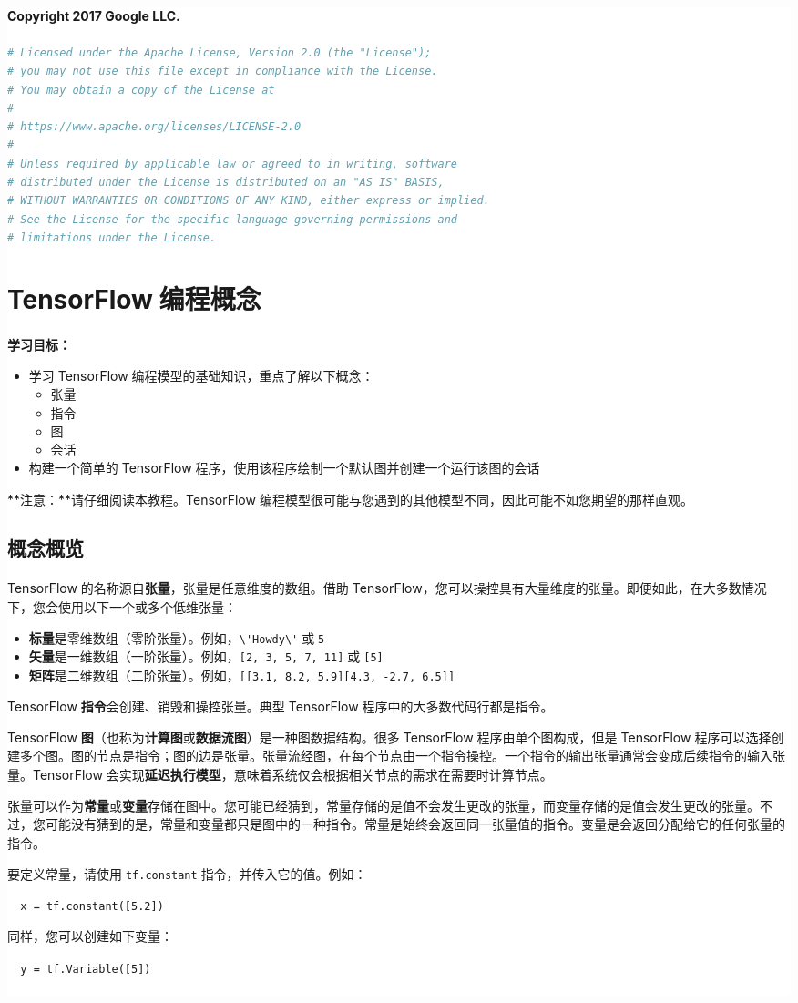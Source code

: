 
#### Copyright 2017 Google LLC.


```python
# Licensed under the Apache License, Version 2.0 (the "License");
# you may not use this file except in compliance with the License.
# You may obtain a copy of the License at
#
# https://www.apache.org/licenses/LICENSE-2.0
#
# Unless required by applicable law or agreed to in writing, software
# distributed under the License is distributed on an "AS IS" BASIS,
# WITHOUT WARRANTIES OR CONDITIONS OF ANY KIND, either express or implied.
# See the License for the specific language governing permissions and
# limitations under the License.
```

 # TensorFlow 编程概念

 **学习目标：**
  * 学习 TensorFlow 编程模型的基础知识，重点了解以下概念：
    * 张量
    * 指令
    * 图
    * 会话
  * 构建一个简单的 TensorFlow 程序，使用该程序绘制一个默认图并创建一个运行该图的会话

 **注意：**请仔细阅读本教程。TensorFlow 编程模型很可能与您遇到的其他模型不同，因此可能不如您期望的那样直观。

 ## 概念概览

TensorFlow 的名称源自**张量**，张量是任意维度的数组。借助 TensorFlow，您可以操控具有大量维度的张量。即便如此，在大多数情况下，您会使用以下一个或多个低维张量：

  * **标量**是零维数组（零阶张量）。例如，`\'Howdy\'` 或 `5`
  * **矢量**是一维数组（一阶张量）。例如，`[2, 3, 5, 7, 11]` 或 `[5]`
  * **矩阵**是二维数组（二阶张量）。例如，`[[3.1, 8.2, 5.9][4.3, -2.7, 6.5]]`

TensorFlow **指令**会创建、销毁和操控张量。典型 TensorFlow 程序中的大多数代码行都是指令。

TensorFlow **图**（也称为**计算图**或**数据流图**）是一种图数据结构。很多 TensorFlow 程序由单个图构成，但是 TensorFlow 程序可以选择创建多个图。图的节点是指令；图的边是张量。张量流经图，在每个节点由一个指令操控。一个指令的输出张量通常会变成后续指令的输入张量。TensorFlow 会实现**延迟执行模型**，意味着系统仅会根据相关节点的需求在需要时计算节点。

张量可以作为**常量**或**变量**存储在图中。您可能已经猜到，常量存储的是值不会发生更改的张量，而变量存储的是值会发生更改的张量。不过，您可能没有猜到的是，常量和变量都只是图中的一种指令。常量是始终会返回同一张量值的指令。变量是会返回分配给它的任何张量的指令。

要定义常量，请使用 `tf.constant` 指令，并传入它的值。例如：

```
  x = tf.constant([5.2])
```

同样，您可以创建如下变量：

```
  y = tf.Variable([5])
  
```
